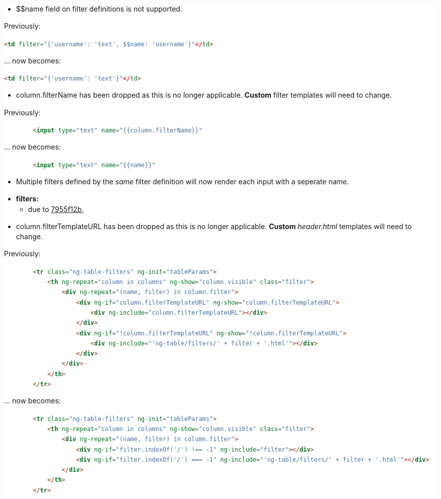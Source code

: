 
* $$name field on filter definitions is not supported.

Previously:

````html
<td filter="{'username': 'text', $$name: 'username'}"</td>
````
... now becomes:

````html
<td filter="{'username': 'text'}"</td>
````

* column.filterName has been dropped as this is no longer applicable. **Custom** filter templates will need to change.

Previously:

````html
        <input type="text" name="{{column.filterName}}"
````
... now becomes:

````html
        <input type="text" name="{{name}}"
````

* Multiple filters defined by the *same* filter definition will now render each input with a seperate name.

- **filters:**
  - due to [7955f12b](https://github.com/esvit/ng-table/commit/7955f12ba96eb8a5f047484d83f3c53a2954f1db),
 

* column.filterTemplateURL has been dropped as this is no longer applicable. **Custom** *header.html*
templates will need to change.

Previously:

````html
        <tr class="ng-table-filters" ng-init="tableParams">
            <th ng-repeat="column in columns" ng-show="column.visible" class="filter">
                <div ng-repeat="(name, filter) in column.filter">
                    <div ng-if="column.filterTemplateURL" ng-show="column.filterTemplateURL">
                        <div ng-include="column.filterTemplateURL"></div>
                    </div>
                    <div ng-if="!column.filterTemplateURL" ng-show="!column.filterTemplateURL">
                        <div ng-include="'ng-table/filters/' + filter + '.html'"></div>
                    </div>
                </div>
            </th>
        </tr>
````
... now becomes:

````html
        <tr class="ng-table-filters" ng-init="tableParams">
            <th ng-repeat="column in columns" ng-show="column.visible" class="filter">
                <div ng-repeat="(name, filter) in column.filter">
                    <div ng-if="filter.indexOf('/') !== -1" ng-include="filter"></div>
                    <div ng-if="filter.indexOf('/') === -1" ng-include="'ng-table/filters/' + filter + '.html'"></div>
                </div>
            </th>
        </tr>
````
